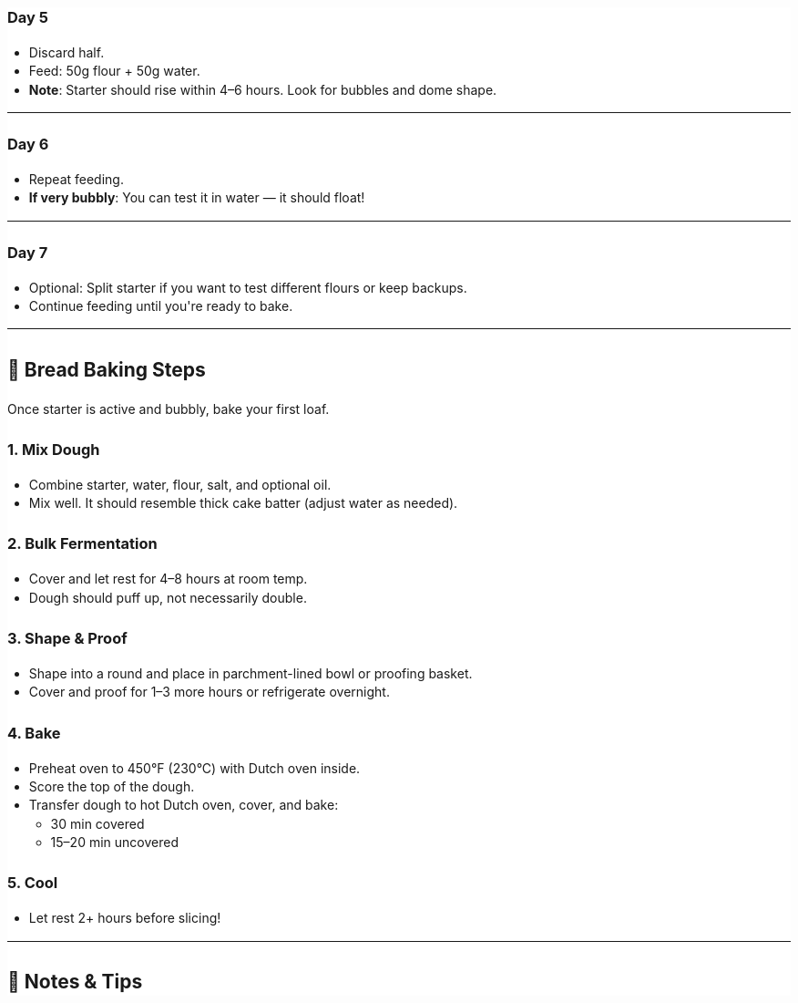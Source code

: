 
### Day 5
- Discard half.
- Feed: 50g flour + 50g water.
- **Note**: Starter should rise within 4–6 hours. Look for bubbles and dome shape.

---

### Day 6
- Repeat feeding.
- **If very bubbly**: You can test it in water — it should float!

---

### Day 7
- Optional: Split starter if you want to test different flours or keep backups.
- Continue feeding until you're ready to bake.

---

## 🍞 Bread Baking Steps

Once starter is active and bubbly, bake your first loaf.

### 1. Mix Dough
- Combine starter, water, flour, salt, and optional oil.
- Mix well. It should resemble thick cake batter (adjust water as needed).

### 2. Bulk Fermentation
- Cover and let rest for 4–8 hours at room temp.
- Dough should puff up, not necessarily double.

### 3. Shape & Proof
- Shape into a round and place in parchment-lined bowl or proofing basket.
- Cover and proof for 1–3 more hours or refrigerate overnight.

### 4. Bake
- Preheat oven to 450°F (230°C) with Dutch oven inside.
- Score the top of the dough.
- Transfer dough to hot Dutch oven, cover, and bake:
  - 30 min covered  
  - 15–20 min uncovered

### 5. Cool
- Let rest 2+ hours before slicing!

---

## 📝 Notes & Tips
